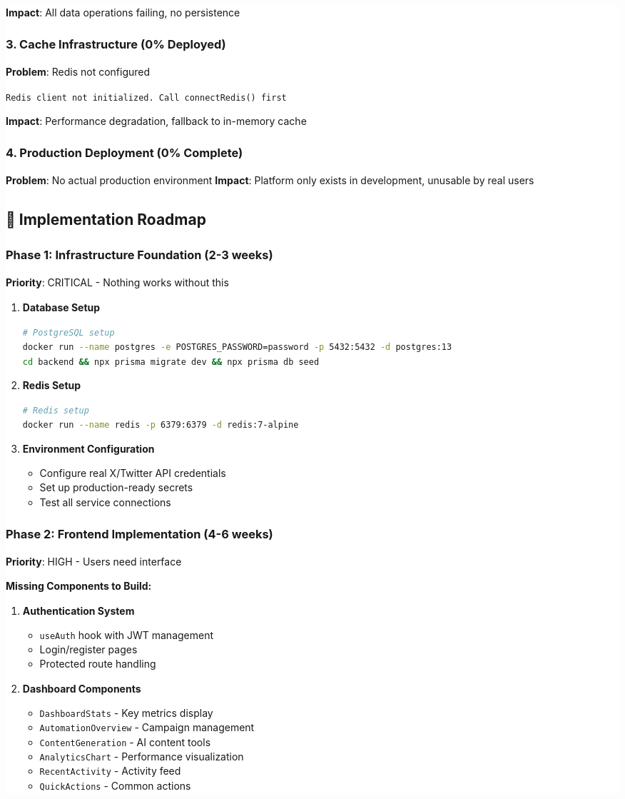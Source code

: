 **Impact**: All data operations failing, no persistence

### 3. Cache Infrastructure (0% Deployed)
**Problem**: Redis not configured
```
Redis client not initialized. Call connectRedis() first
```

**Impact**: Performance degradation, fallback to in-memory cache

### 4. Production Deployment (0% Complete)
**Problem**: No actual production environment
**Impact**: Platform only exists in development, unusable by real users

## 🎯 Implementation Roadmap

### Phase 1: Infrastructure Foundation (2-3 weeks)
**Priority**: CRITICAL - Nothing works without this

1. **Database Setup**
   ```bash
   # PostgreSQL setup
   docker run --name postgres -e POSTGRES_PASSWORD=password -p 5432:5432 -d postgres:13
   cd backend && npx prisma migrate dev && npx prisma db seed
   ```

2. **Redis Setup**
   ```bash
   # Redis setup
   docker run --name redis -p 6379:6379 -d redis:7-alpine
   ```

3. **Environment Configuration**
   - Configure real X/Twitter API credentials
   - Set up production-ready secrets
   - Test all service connections

### Phase 2: Frontend Implementation (4-6 weeks)
**Priority**: HIGH - Users need interface

**Missing Components to Build:**
1. **Authentication System**
   - `useAuth` hook with JWT management
   - Login/register pages
   - Protected route handling

2. **Dashboard Components**
   - `DashboardStats` - Key metrics display
   - `AutomationOverview` - Campaign management
   - `ContentGeneration` - AI content tools
   - `AnalyticsChart` - Performance visualization
   - `RecentActivity` - Activity feed
   - `QuickActions` - Common actions
